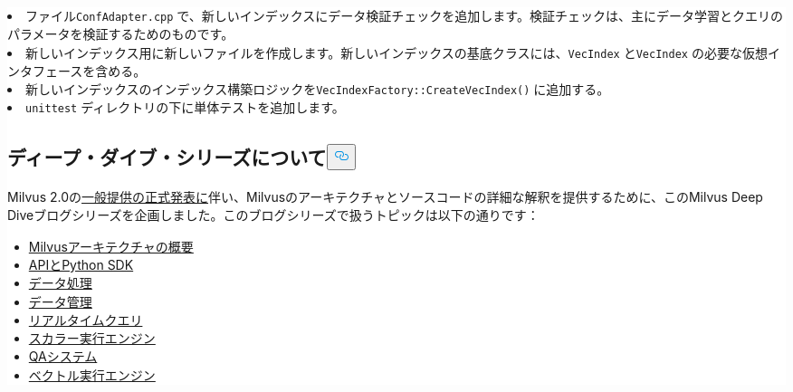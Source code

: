 <li>ファイル<code translate="no">ConfAdapter.cpp</code> で、新しいインデックスにデータ検証チェックを追加します。検証チェックは、主にデータ学習とクエリのパラメータを検証するためのものです。</li>
<li>新しいインデックス用に新しいファイルを作成します。新しいインデックスの基底クラスには、<code translate="no">VecIndex</code> と<code translate="no">VecIndex</code> の必要な仮想インタフェースを含める。</li>
<li>新しいインデックスのインデックス構築ロジックを<code translate="no">VecIndexFactory::CreateVecIndex()</code> に追加する。</li>
<li><code translate="no">unittest</code> ディレクトリの下に単体テストを追加します。</li>
</ol>
<h2 id="About-the-Deep-Dive-Series" class="common-anchor-header">ディープ・ダイブ・シリーズについて<button data-href="#About-the-Deep-Dive-Series" class="anchor-icon" translate="no">
      <svg translate="no"
        aria-hidden="true"
        focusable="false"
        height="20"
        version="1.1"
        viewBox="0 0 16 16"
        width="16"
      >
        <path
          fill="#0092E4"
          fill-rule="evenodd"
          d="M4 9h1v1H4c-1.5 0-3-1.69-3-3.5S2.55 3 4 3h4c1.45 0 3 1.69 3 3.5 0 1.41-.91 2.72-2 3.25V8.59c.58-.45 1-1.27 1-2.09C10 5.22 8.98 4 8 4H4c-.98 0-2 1.22-2 2.5S3 9 4 9zm9-3h-1v1h1c1 0 2 1.22 2 2.5S13.98 12 13 12H9c-.98 0-2-1.22-2-2.5 0-.83.42-1.64 1-2.09V6.25c-1.09.53-2 1.84-2 3.25C6 11.31 7.55 13 9 13h4c1.45 0 3-1.69 3-3.5S14.5 6 13 6z"
        ></path>
      </svg>
    </button></h2><p>Milvus 2.0の<a href="https://milvus.io/blog/2022-1-25-annoucing-general-availability-of-milvus-2-0.md">一般提供の正式発表に</a>伴い、Milvusのアーキテクチャとソースコードの詳細な解釈を提供するために、このMilvus Deep Diveブログシリーズを企画しました。このブログシリーズで扱うトピックは以下の通りです：</p>
<ul>
<li><a href="https://milvus.io/blog/deep-dive-1-milvus-architecture-overview.md">Milvusアーキテクチャの概要</a></li>
<li><a href="https://milvus.io/blog/deep-dive-2-milvus-sdk-and-api.md">APIとPython SDK</a></li>
<li><a href="https://milvus.io/blog/deep-dive-3-data-processing.md">データ処理</a></li>
<li><a href="https://milvus.io/blog/deep-dive-4-data-insertion-and-data-persistence.md">データ管理</a></li>
<li><a href="https://milvus.io/blog/deep-dive-5-real-time-query.md">リアルタイムクエリ</a></li>
<li><a href="https://milvus.io/blog/deep-dive-7-query-expression.md">スカラー実行エンジン</a></li>
<li><a href="https://milvus.io/blog/deep-dive-6-oss-qa.md">QAシステム</a></li>
<li><a href="https://milvus.io/blog/deep-dive-8-knowhere.md">ベクトル実行エンジン</a></li>
</ul>
